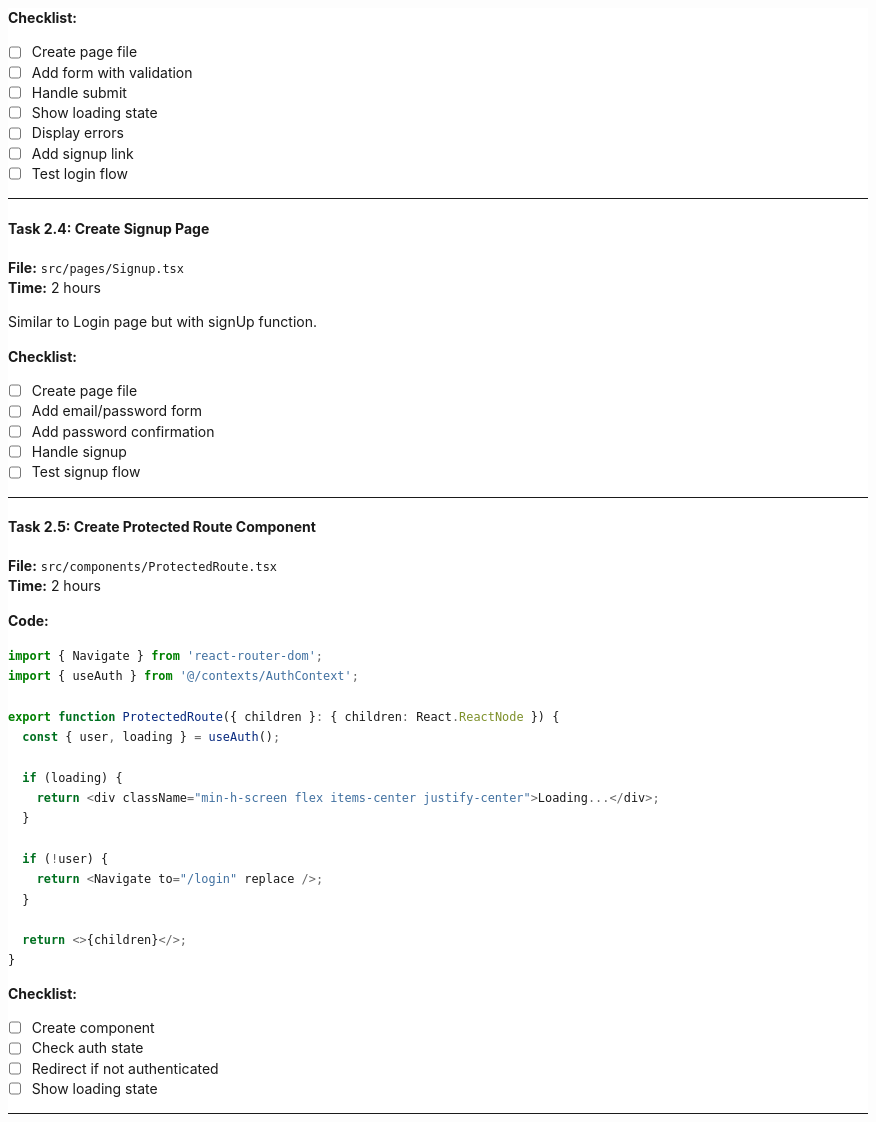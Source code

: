 **Checklist:**
- [ ] Create page file
- [ ] Add form with validation
- [ ] Handle submit
- [ ] Show loading state
- [ ] Display errors
- [ ] Add signup link
- [ ] Test login flow

---

#### Task 2.4: Create Signup Page
**File:** `src/pages/Signup.tsx`  
**Time:** 2 hours

Similar to Login page but with signUp function.

**Checklist:**
- [ ] Create page file
- [ ] Add email/password form
- [ ] Add password confirmation
- [ ] Handle signup
- [ ] Test signup flow

---

#### Task 2.5: Create Protected Route Component
**File:** `src/components/ProtectedRoute.tsx`  
**Time:** 2 hours

**Code:**
```typescript
import { Navigate } from 'react-router-dom';
import { useAuth } from '@/contexts/AuthContext';

export function ProtectedRoute({ children }: { children: React.ReactNode }) {
  const { user, loading } = useAuth();

  if (loading) {
    return <div className="min-h-screen flex items-center justify-center">Loading...</div>;
  }

  if (!user) {
    return <Navigate to="/login" replace />;
  }

  return <>{children}</>;
}
```

**Checklist:**
- [ ] Create component
- [ ] Check auth state
- [ ] Redirect if not authenticated
- [ ] Show loading state

---